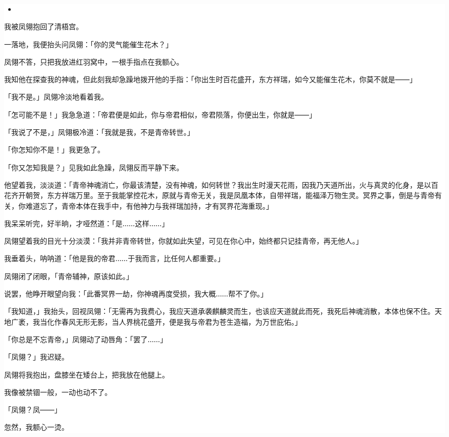 
-


我被凤翎抱回了清梧宫。


一落地，我便抬头问凤翎：「你的灵气能催生花木？」


凤翎不答，只把我放进红羽窝中，一根手指点在我额心。


我知他在探查我的神魂，但此刻我却急躁地拨开他的手指：「你出生时百花盛开，东方祥瑞，如今又能催生花木，你莫不就是——」


「我不是。」凤翎冷淡地看着我。


「怎可能不是！」我急急道：「帝君便是如此，你与帝君相似，帝君陨落，你便出生，你就是——」


「我说了不是，」凤翎极冷道：「我就是我，不是青帝转世。」


「你怎知你不是！」我更急了。


「你又怎知我是？」见我如此急躁，凤翎反而平静下来。


他望着我，淡淡道：「青帝神魂消亡，你最该清楚，没有神魂，如何转世？我出生时漫天花雨，因我乃天道所出，火与真灵的化身，是以百花齐开朝贺，东方祥瑞万里。至于我能掌控花木，原就与青帝无关，我是凤凰本体，自带祥瑞，能福泽万物生灵。冥界之事，倒是与青帝有关，你难道忘了，青帝本体在我手中，有他神力与我祥瑞加持，才有冥界花海重现。」


我呆呆听完，好半晌，才哑然道：「是……这样……」


凤翎望着我的目光十分淡漠：「我并非青帝转世，你就如此失望，可见在你心中，始终都只记挂青帝，再无他人。」


我垂着头，呐呐道：「他是我的帝君……于我而言，比任何人都重要。」


凤翎闭了闭眼，「青帝辅神，原该如此。」


说罢，他睁开眼望向我：「此番冥界一劫，你神魂再度受损，我大概……帮不了你。」


「我知道，」我抬头，回视凤翎：「无需再为我费心，我应天道承袭麒麟灵而生，也该应天道就此而死，我死后神魂消散，本体也保不住。天地广袤，我当化作春风无形无影，当人界桃花盛开，便是我与帝君为苍生造福，为万世庇佑。」


「你总是不忘青帝，」凤翎动了动唇角：「罢了……」


「凤翎？」我迟疑。


凤翎将我抱出，盘膝坐在矮台上，把我放在他腿上。


我像被禁锢一般，一动也动不了。


「凤翎？凤——」


忽然，我额心一烫。

